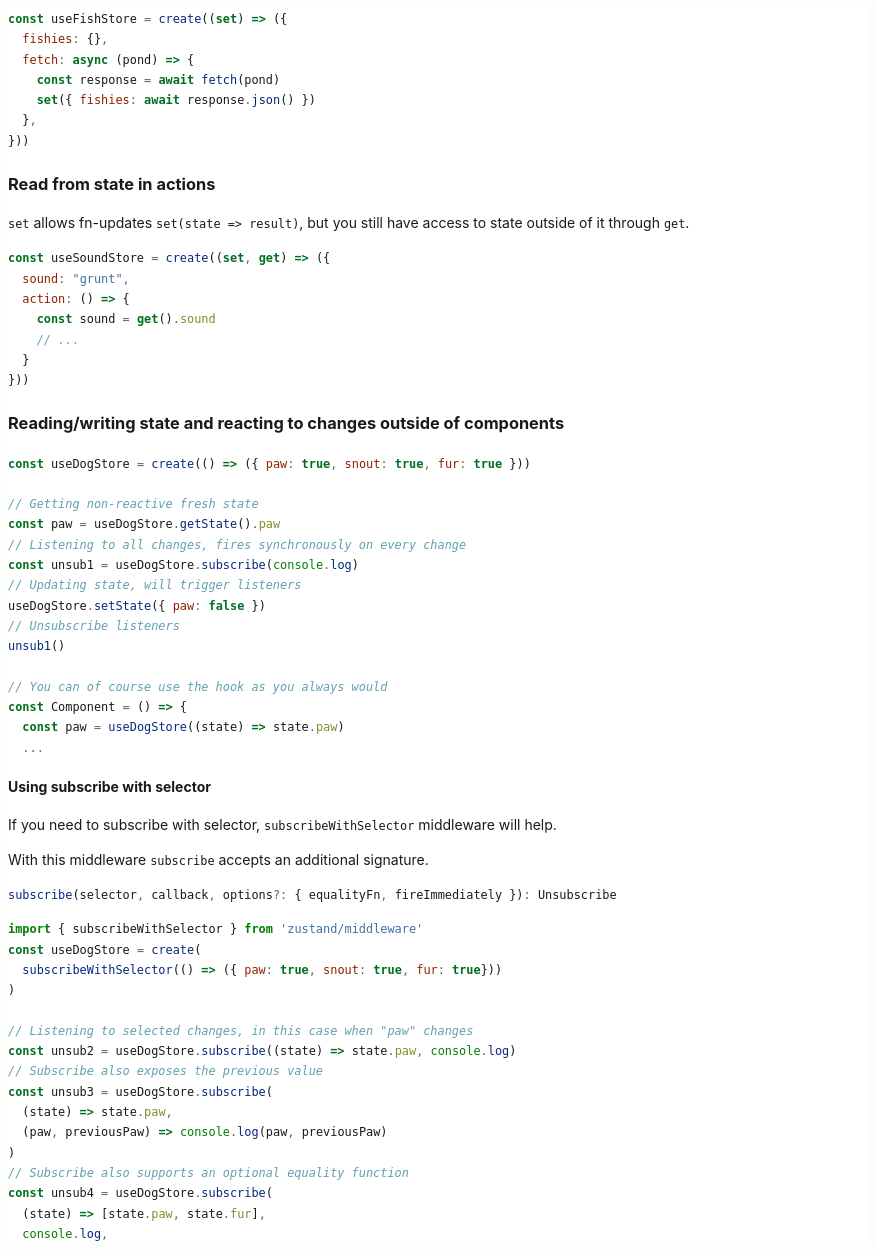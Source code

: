 ```js
const useFishStore = create((set) => ({
  fishies: {},
  fetch: async (pond) => {
    const response = await fetch(pond)
    set({ fishies: await response.json() })
  },
}))
```
### Read from state in actions
`set` allows fn-updates `set(state => result)`, but you still have access to state outside of it through `get`.
```js
const useSoundStore = create((set, get) => ({
  sound: "grunt",
  action: () => {
    const sound = get().sound
    // ...
  }
}))
```
### Reading/writing state and reacting to changes outside of components
```js
const useDogStore = create(() => ({ paw: true, snout: true, fur: true }))

// Getting non-reactive fresh state
const paw = useDogStore.getState().paw
// Listening to all changes, fires synchronously on every change
const unsub1 = useDogStore.subscribe(console.log)
// Updating state, will trigger listeners
useDogStore.setState({ paw: false })
// Unsubscribe listeners
unsub1()

// You can of course use the hook as you always would
const Component = () => {
  const paw = useDogStore((state) => state.paw)
  ...
```
#### Using subscribe with selector
If you need to subscribe with selector, `subscribeWithSelector` middleware will help.

With this middleware `subscribe` accepts an additional signature.
```js
subscribe(selector, callback, options?: { equalityFn, fireImmediately }): Unsubscribe
```
```js
import { subscribeWithSelector } from 'zustand/middleware'
const useDogStore = create(
  subscribeWithSelector(() => ({ paw: true, snout: true, fur: true}))
)

// Listening to selected changes, in this case when "paw" changes
const unsub2 = useDogStore.subscribe((state) => state.paw, console.log)
// Subscribe also exposes the previous value
const unsub3 = useDogStore.subscribe(
  (state) => state.paw,
  (paw, previousPaw) => console.log(paw, previousPaw)
)
// Subscribe also supports an optional equality function
const unsub4 = useDogStore.subscribe(
  (state) => [state.paw, state.fur],
  console.log,
```